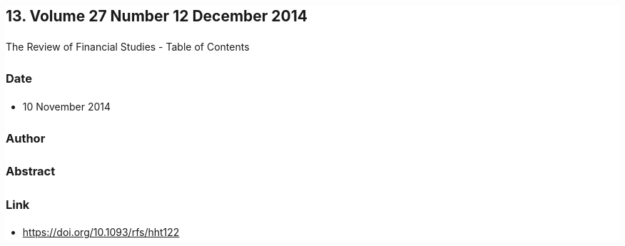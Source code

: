 ## 13. Volume 27 Number 12 December 2014
The Review of Financial Studies - Table of Contents
### Date
- 10 November 2014
### Author
### Abstract

### Link
- https://doi.org/10.1093/rfs/hht122

